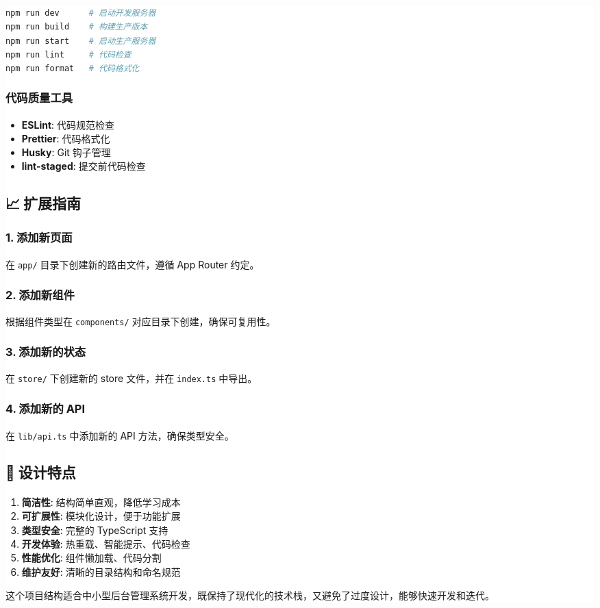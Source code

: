 ```bash
npm run dev      # 启动开发服务器
npm run build    # 构建生产版本
npm run start    # 启动生产服务器
npm run lint     # 代码检查
npm run format   # 代码格式化
```

### 代码质量工具

- **ESLint**: 代码规范检查
- **Prettier**: 代码格式化
- **Husky**: Git 钩子管理
- **lint-staged**: 提交前代码检查

## 📈 扩展指南

### 1. 添加新页面

在 `app/` 目录下创建新的路由文件，遵循 App Router 约定。

### 2. 添加新组件

根据组件类型在 `components/` 对应目录下创建，确保可复用性。

### 3. 添加新的状态

在 `store/` 下创建新的 store 文件，并在 `index.ts` 中导出。

### 4. 添加新的 API

在 `lib/api.ts` 中添加新的 API 方法，确保类型安全。

## 🎨 设计特点

1. **简洁性**: 结构简单直观，降低学习成本
2. **可扩展性**: 模块化设计，便于功能扩展
3. **类型安全**: 完整的 TypeScript 支持
4. **开发体验**: 热重载、智能提示、代码检查
5. **性能优化**: 组件懒加载、代码分割
6. **维护友好**: 清晰的目录结构和命名规范

这个项目结构适合中小型后台管理系统开发，既保持了现代化的技术栈，又避免了过度设计，能够快速开发和迭代。
